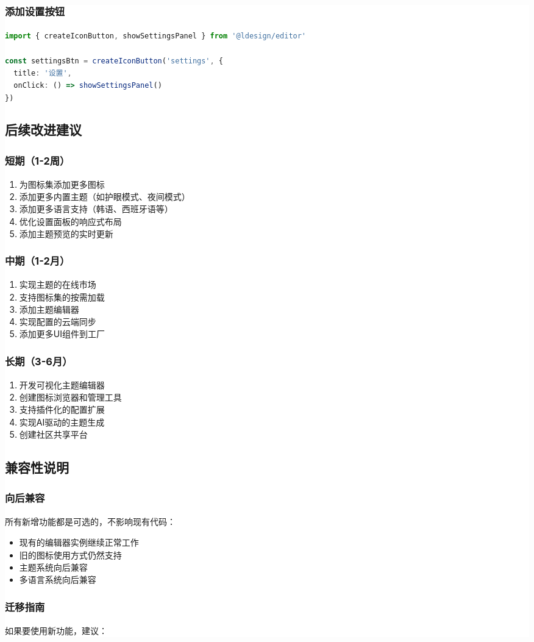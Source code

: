 ### 添加设置按钮

```typescript
import { createIconButton, showSettingsPanel } from '@ldesign/editor'

const settingsBtn = createIconButton('settings', {
  title: '设置',
  onClick: () => showSettingsPanel()
})
```

## 后续改进建议

### 短期（1-2周）

1. 为图标集添加更多图标
2. 添加更多内置主题（如护眼模式、夜间模式）
3. 添加更多语言支持（韩语、西班牙语等）
4. 优化设置面板的响应式布局
5. 添加主题预览的实时更新

### 中期（1-2月）

1. 实现主题的在线市场
2. 支持图标集的按需加载
3. 添加主题编辑器
4. 实现配置的云端同步
5. 添加更多UI组件到工厂

### 长期（3-6月）

1. 开发可视化主题编辑器
2. 创建图标浏览器和管理工具
3. 支持插件化的配置扩展
4. 实现AI驱动的主题生成
5. 创建社区共享平台

## 兼容性说明

### 向后兼容

所有新增功能都是可选的，不影响现有代码：
- 现有的编辑器实例继续正常工作
- 旧的图标使用方式仍然支持
- 主题系统向后兼容
- 多语言系统向后兼容

### 迁移指南

如果要使用新功能，建议：
